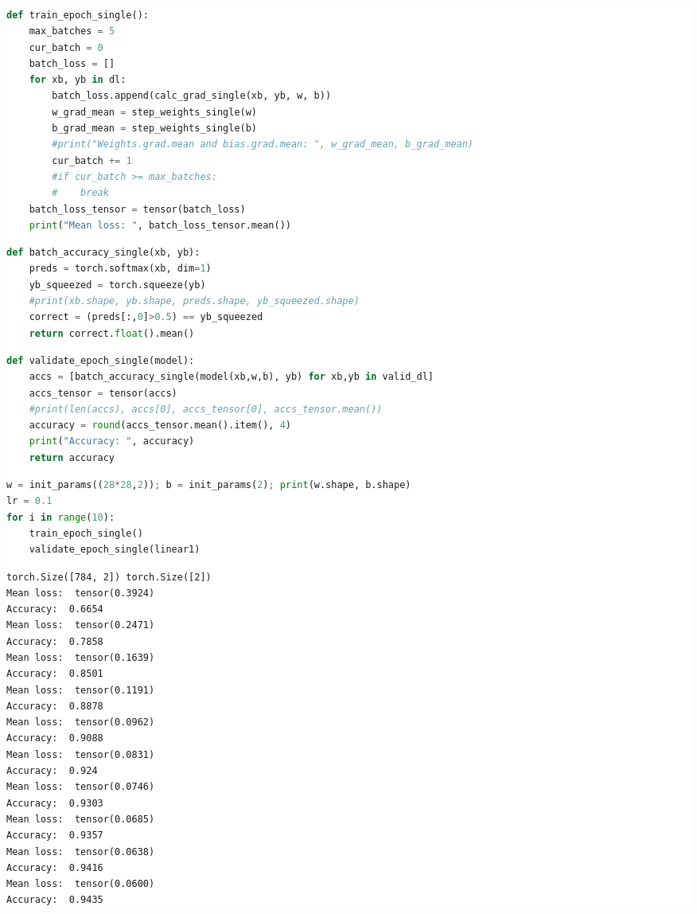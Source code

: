 ```python
def train_epoch_single():
    max_batches = 5
    cur_batch = 0
    batch_loss = []
    for xb, yb in dl:
        batch_loss.append(calc_grad_single(xb, yb, w, b))
        w_grad_mean = step_weights_single(w)
        b_grad_mean = step_weights_single(b)
        #print("Weights.grad.mean and bias.grad.mean: ", w_grad_mean, b_grad_mean)
        cur_batch += 1
        #if cur_batch >= max_batches:
        #    break
    batch_loss_tensor = tensor(batch_loss)
    print("Mean loss: ", batch_loss_tensor.mean())
```

```python
def batch_accuracy_single(xb, yb):
    preds = torch.softmax(xb, dim=1)
    yb_squeezed = torch.squeeze(yb)
    #print(xb.shape, yb.shape, preds.shape, yb_squeezed.shape)
    correct = (preds[:,0]>0.5) == yb_squeezed
    return correct.float().mean()
```

```python
def validate_epoch_single(model):
    accs = [batch_accuracy_single(model(xb,w,b), yb) for xb,yb in valid_dl]
    accs_tensor = tensor(accs)
    #print(len(accs), accs[0], accs_tensor[0], accs_tensor.mean())
    accuracy = round(accs_tensor.mean().item(), 4)
    print("Accuracy: ", accuracy)
    return accuracy
```

```python
w = init_params((28*28,2)); b = init_params(2); print(w.shape, b.shape)
lr = 0.1
for i in range(10):
    train_epoch_single()
    validate_epoch_single(linear1)
```

    torch.Size([784, 2]) torch.Size([2])
    Mean loss:  tensor(0.3924)
    Accuracy:  0.6654
    Mean loss:  tensor(0.2471)
    Accuracy:  0.7858
    Mean loss:  tensor(0.1639)
    Accuracy:  0.8501
    Mean loss:  tensor(0.1191)
    Accuracy:  0.8878
    Mean loss:  tensor(0.0962)
    Accuracy:  0.9088
    Mean loss:  tensor(0.0831)
    Accuracy:  0.924
    Mean loss:  tensor(0.0746)
    Accuracy:  0.9303
    Mean loss:  tensor(0.0685)
    Accuracy:  0.9357
    Mean loss:  tensor(0.0638)
    Accuracy:  0.9416
    Mean loss:  tensor(0.0600)
    Accuracy:  0.9435
